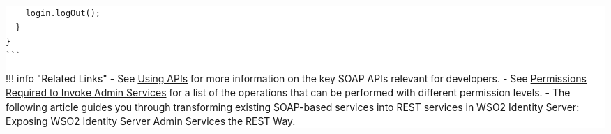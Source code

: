         login.logOut();  
      }  
    }  
    ```

!!! info "Related Links"
    -   See [Using APIs](../../using-wso2-identity-server/using-apis) for more information on the key SOAP APIs relevant for developers.
    -   See [Permissions Required to Invoke Admin Services](../../references/permissions-required-to-invoke-admin-services) for a list of the operations that can be performed with different permission levels.
    -   The following article guides you through transforming existing SOAP-based services into REST services in WSO2 Identity Server: [Exposing WSO2 Identity Server Admin Services the REST Way](http://wso2.com/library/articles/2016/10/article-exposing-wso2-identity-server-admin-services-the-rest-way/#step2).
